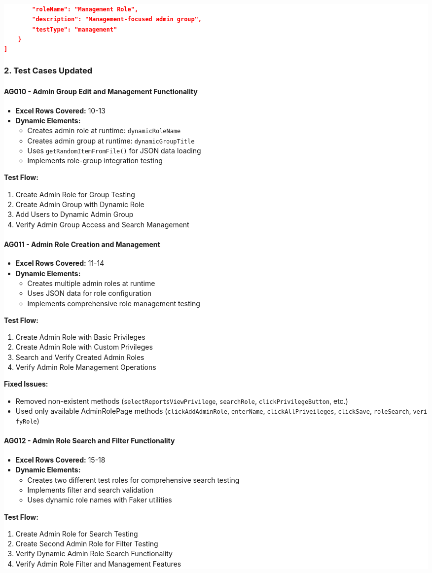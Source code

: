 ```json
        "roleName": "Management Role",
        "description": "Management-focused admin group",
        "testType": "management"
    }
]
```

### 2. Test Cases Updated

#### AG010 - Admin Group Edit and Management Functionality
- **Excel Rows Covered:** 10-13
- **Dynamic Elements:**
  - Creates admin role at runtime: `dynamicRoleName`
  - Creates admin group at runtime: `dynamicGroupTitle`
  - Uses `getRandomItemFromFile()` for JSON data loading
  - Implements role-group integration testing

**Test Flow:**
1. Create Admin Role for Group Testing
2. Create Admin Group with Dynamic Role
3. Add Users to Dynamic Admin Group
4. Verify Admin Group Access and Search Management

#### AG011 - Admin Role Creation and Management
- **Excel Rows Covered:** 11-14
- **Dynamic Elements:**
  - Creates multiple admin roles at runtime
  - Uses JSON data for role configuration
  - Implements comprehensive role management testing

**Test Flow:**
1. Create Admin Role with Basic Privileges
2. Create Admin Role with Custom Privileges
3. Search and Verify Created Admin Roles
4. Verify Admin Role Management Operations

**Fixed Issues:**
- Removed non-existent methods (`selectReportsViewPrivilege`, `searchRole`, `clickPrivilegeButton`, etc.)
- Used only available AdminRolePage methods (`clickAddAdminRole`, `enterName`, `clickAllPriveileges`, `clickSave`, `roleSearch`, `verifyRole`)

#### AG012 - Admin Role Search and Filter Functionality
- **Excel Rows Covered:** 15-18
- **Dynamic Elements:**
  - Creates two different test roles for comprehensive search testing
  - Implements filter and search validation
  - Uses dynamic role names with Faker utilities

**Test Flow:**
1. Create Admin Role for Search Testing
2. Create Second Admin Role for Filter Testing
3. Verify Dynamic Admin Role Search Functionality
4. Verify Admin Role Filter and Management Features
